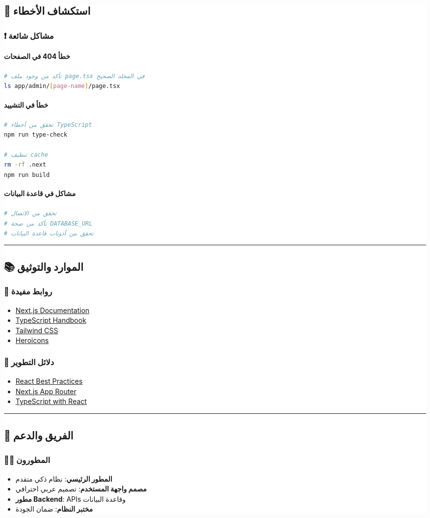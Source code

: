 
## 🐛 استكشاف الأخطاء

### ❗ مشاكل شائعة

#### خطأ 404 في الصفحات
```bash
# تأكد من وجود ملف page.tsx في المجلد الصحيح
ls app/admin/[page-name]/page.tsx
```

#### خطأ في التشييد
```bash
# تحقق من أخطاء TypeScript
npm run type-check

# تنظيف cache
rm -rf .next
npm run build
```

#### مشاكل في قاعدة البيانات
```bash
# تحقق من الاتصال
# تأكد من صحة DATABASE_URL
# تحقق من أذونات قاعدة البيانات
```

---

## 📚 الموارد والتوثيق

### 🔗 روابط مفيدة
- [Next.js Documentation](https://nextjs.org/docs)
- [TypeScript Handbook](https://www.typescriptlang.org/docs)
- [Tailwind CSS](https://tailwindcss.com/docs)
- [Heroicons](https://heroicons.com/)

### 📖 دلائل التطوير
- [React Best Practices](https://react.dev/learn)
- [Next.js App Router](https://nextjs.org/docs/app)
- [TypeScript with React](https://react.dev/learn/typescript)

---

## 👥 الفريق والدعم

### 👨‍💻 المطورون
- **المطور الرئيسي**: نظام ذكي متقدم
- **مصمم واجهة المستخدم**: تصميم عربي احترافي
- **مطور Backend**: APIs وقاعدة البيانات
- **مختبر النظام**: ضمان الجودة
